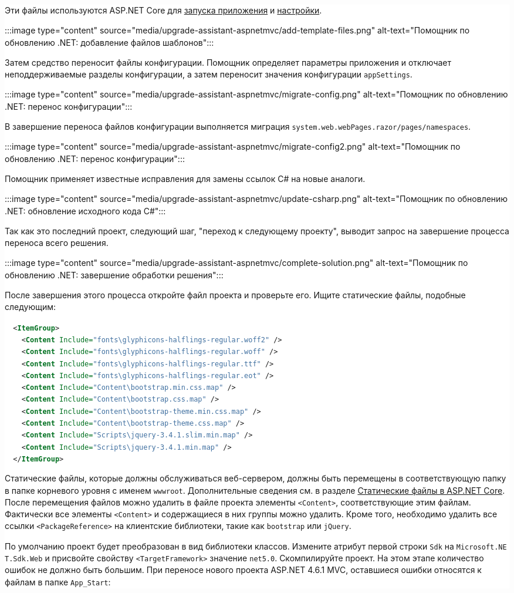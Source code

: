 Эти файлы используются ASP.NET Core для [запуска приложения](/aspnet/core/fundamentals/startup) и [настройки](/aspnet/core/fundamentals/configuration).

:::image type="content" source="media/upgrade-assistant-aspnetmvc/add-template-files.png" alt-text="Помощник по обновлению .NET: добавление файлов шаблонов":::

Затем средство переносит файлы конфигурации. Помощник определяет параметры приложения и отключает неподдерживаемые разделы конфигурации, а затем переносит значения конфигурации `appSettings`.

:::image type="content" source="media/upgrade-assistant-aspnetmvc/migrate-config.png" alt-text="Помощник по обновлению .NET: перенос конфигурации":::

В завершение переноса файлов конфигурации выполняется миграция `system.web.webPages.razor/pages/namespaces`.

:::image type="content" source="media/upgrade-assistant-aspnetmvc/migrate-config2.png" alt-text="Помощник по обновлению .NET: перенос конфигурации":::

Помощник применяет известные исправления для замены ссылок C# на новые аналоги.

:::image type="content" source="media/upgrade-assistant-aspnetmvc/update-csharp.png" alt-text="Помощник по обновлению .NET: обновление исходного кода C#":::

Так как это последний проект, следующий шаг, "переход к следующему проекту", выводит запрос на завершение процесса переноса всего решения.

:::image type="content" source="media/upgrade-assistant-aspnetmvc/complete-solution.png" alt-text="Помощник по обновлению .NET: завершение обработки решения":::

После завершения этого процесса откройте файл проекта и проверьте его. Ищите статические файлы, подобные следующим:

```xml
  <ItemGroup>
    <Content Include="fonts\glyphicons-halflings-regular.woff2" />
    <Content Include="fonts\glyphicons-halflings-regular.woff" />
    <Content Include="fonts\glyphicons-halflings-regular.ttf" />
    <Content Include="fonts\glyphicons-halflings-regular.eot" />
    <Content Include="Content\bootstrap.min.css.map" />
    <Content Include="Content\bootstrap.css.map" />
    <Content Include="Content\bootstrap-theme.min.css.map" />
    <Content Include="Content\bootstrap-theme.css.map" />
    <Content Include="Scripts\jquery-3.4.1.slim.min.map" />
    <Content Include="Scripts\jquery-3.4.1.min.map" />
  </ItemGroup>
```

Статические файлы, которые должны обслуживаться веб-сервером, должны быть перемещены в соответствующую папку в папке корневого уровня с именем `wwwroot`. Дополнительные сведения см. в разделе [Статические файлы в ASP.NET Core](/aspnet/core/fundamentals/static-files?view=aspnetcore-5.0). После перемещения файлов можно удалить в файле проекта элементы `<Content>`, соответствующие этим файлам. Фактически все элементы `<Content>` и содержащиеся в них группы можно удалить. Кроме того, необходимо удалить все ссылки `<PackageReference>` на клиентские библиотеки, такие как `bootstrap` или `jQuery`.

По умолчанию проект будет преобразован в вид библиотеки классов. Измените атрибут первой строки `Sdk` на `Microsoft.NET.Sdk.Web` и присвойте свойству `<TargetFramework>` значение `net5.0`. Скомпилируйте проект. На этом этапе количество ошибок не должно быть большим. При переносе нового проекта ASP.NET 4.6.1 MVC, оставшиеся ошибки относятся к файлам в папке `App_Start`:
